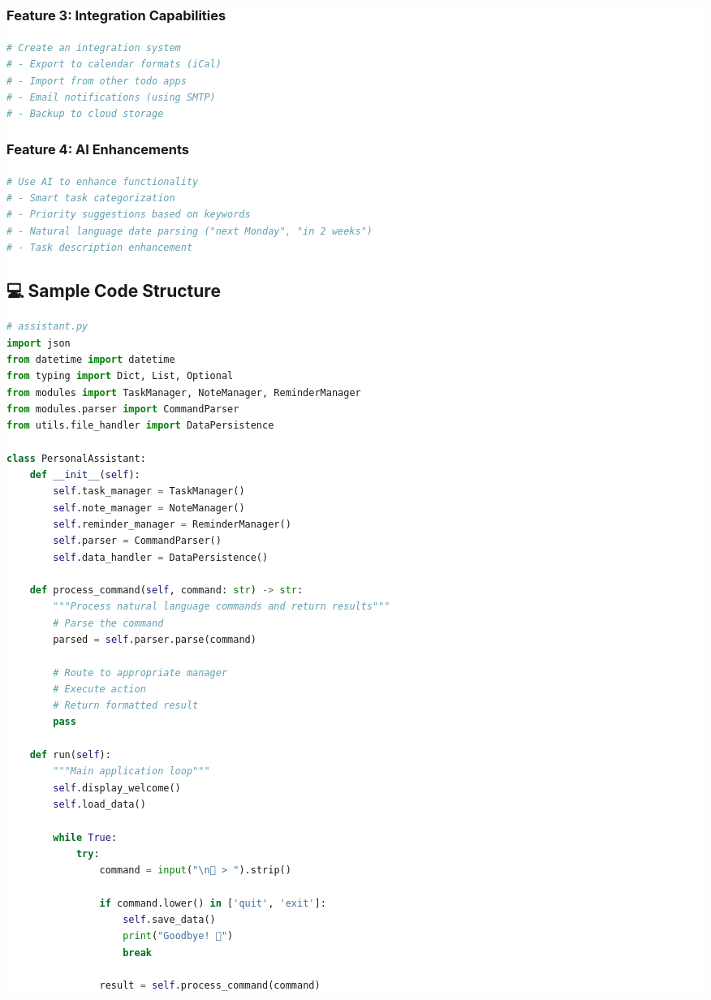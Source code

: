 ### Feature 3: Integration Capabilities

```python
# Create an integration system
# - Export to calendar formats (iCal)
# - Import from other todo apps
# - Email notifications (using SMTP)
# - Backup to cloud storage
```

### Feature 4: AI Enhancements

```python
# Use AI to enhance functionality
# - Smart task categorization
# - Priority suggestions based on keywords
# - Natural language date parsing ("next Monday", "in 2 weeks")
# - Task description enhancement
```

## 💻 Sample Code Structure

```python
# assistant.py
import json
from datetime import datetime
from typing import Dict, List, Optional
from modules import TaskManager, NoteManager, ReminderManager
from modules.parser import CommandParser
from utils.file_handler import DataPersistence

class PersonalAssistant:
    def __init__(self):
        self.task_manager = TaskManager()
        self.note_manager = NoteManager()
        self.reminder_manager = ReminderManager()
        self.parser = CommandParser()
        self.data_handler = DataPersistence()
        
    def process_command(self, command: str) -> str:
        """Process natural language commands and return results"""
        # Parse the command
        parsed = self.parser.parse(command)
        
        # Route to appropriate manager
        # Execute action
        # Return formatted result
        pass
    
    def run(self):
        """Main application loop"""
        self.display_welcome()
        self.load_data()
        
        while True:
            try:
                command = input("\n🤖 > ").strip()
                
                if command.lower() in ['quit', 'exit']:
                    self.save_data()
                    print("Goodbye! 👋")
                    break
                
                result = self.process_command(command)
```